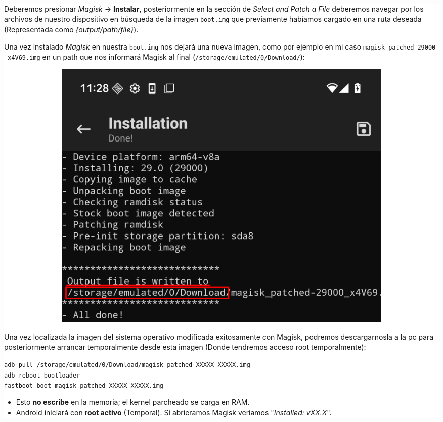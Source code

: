 Deberemos presionar *Magisk* -> **Instalar**, posteriormente en la sección de *Select and Patch a File* deberemos navegar por los archivos de nuestro dispositivo en búsqueda de la imagen `boot.img` que previamente habíamos cargado en una ruta deseada (Representada como *{output/path/file}*).

Una vez instalado *Magisk* en nuestra `boot.img` nos dejará una nueva imagen, como por ejemplo en mi caso `magisk_patched-29000_x4V69.img` en un path que nos informará Magisk al final (`/storage/emulated/0/Download/`):

<html>
<center>
<img style="height: 500px" src="../../../0. Images/Pasted image 20250812233134.png" alt="Fastboot Mode"/>
</center>
</html>

Una vez localizada la imagen del sistema operativo modificada exitosamente con Magisk, podremos descargarnosla a la pc para posteriormente arrancar temporalmente desde esta imagen (Donde tendremos acceso root temporalmente):

```bash
adb pull /storage/emulated/0/Download/magisk_patched-XXXXX_XXXXX.img
adb reboot bootloader
fastboot boot magisk_patched-XXXXX_XXXXX.img
```

- Esto **no escribe** en la memoria; el kernel parcheado se carga en RAM.
- Android iniciará con **root activo** (Temporal). Si abrieramos Magisk veriamos "*Installed: vXX.X*".
